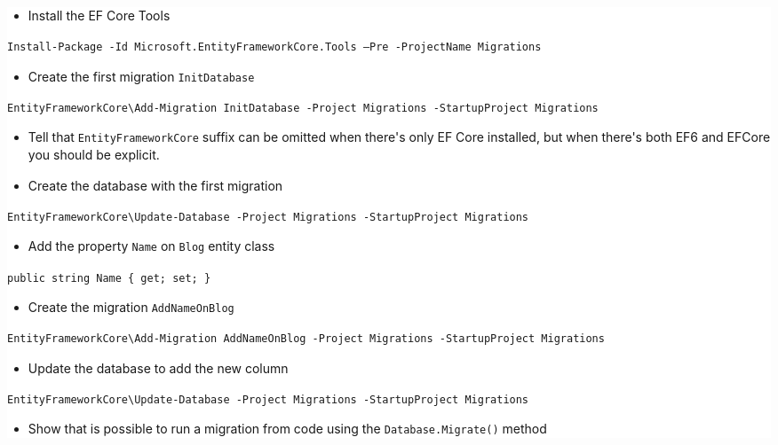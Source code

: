 * Install the EF Core Tools

```
Install-Package -Id Microsoft.EntityFrameworkCore.Tools –Pre -ProjectName Migrations
```

* Create the first migration `InitDatabase`

```
EntityFrameworkCore\Add-Migration InitDatabase -Project Migrations -StartupProject Migrations
```

* Tell that `EntityFrameworkCore` suffix can be omitted when there's only EF Core installed, but when there's both EF6 and EFCore you should be explicit.

* Create the database with the first migration

```
EntityFrameworkCore\Update-Database -Project Migrations -StartupProject Migrations
```

* Add the property `Name` on `Blog` entity class

```
public string Name { get; set; }
```

* Create the migration `AddNameOnBlog`

```
EntityFrameworkCore\Add-Migration AddNameOnBlog -Project Migrations -StartupProject Migrations
```

* Update the database to add the new column

```
EntityFrameworkCore\Update-Database -Project Migrations -StartupProject Migrations
```

* Show that is possible to run a migration from code using the `Database.Migrate()` method